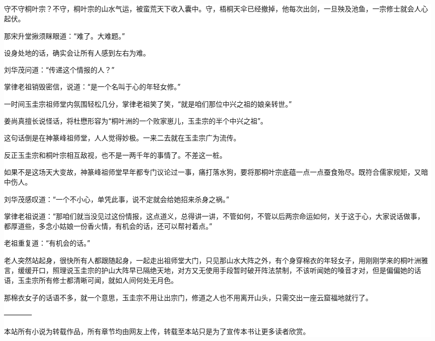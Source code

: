    守不守桐叶宗？不守，桐叶宗的山水气运，被蛮荒天下收入囊中。守，梧桐天伞已经撤掉，他每次出剑，一旦殃及池鱼，一宗修士就会人心起伏。

   那宋升堂揪须眯眼道：“难了。大难题。”

   设身处地的话，确实会让所有人感到左右为难。

   刘华茂问道：“传递这个情报的人？”

   掌律老祖销毁密信，说道：“是一个名叫于心的年轻女修。”

   一时间玉圭宗祖师堂内氛围轻松几分，掌律老祖笑了笑，“就是咱们那位中兴之祖的娘亲转世。”

   姜尚真擅长说怪话，将杜懋形容为“桐叶洲的一个败家崽儿，玉圭宗的半个中兴之祖”。

   这句话倒是在神篆峰祖师堂，人人觉得妙极。一来二去就在玉圭宗广为流传。

   反正玉圭宗和桐叶宗相互敌视，也不是一两千年的事情了。不差这一桩。

   如果不是这场天大变故，神篆峰祖师堂早年都专门议论过一事，痛打落水狗，要将那桐叶宗底蕴一点一点蚕食殆尽。既符合儒家规矩，又暗中伤人。

   刘华茂感叹道：“一个不小心，单凭此事，说不定就会给她招来杀身之祸。”

   掌律老祖说道：“那咱们就当没见过这份情报，这点道义，总得讲一讲，不管如何，不管以后两宗命运如何，关于这于心，大家说话做事，都厚道些，多念小姑娘一份香火情，有机会的话，还可以帮衬着点。”

   老祖重复道：“有机会的话。”

   老人突然站起身，很快所有人都跟随起身，一起走出祖师堂大门，只见那山水大阵之外，有个身穿棉衣的年轻女子，用刚刚学来的桐叶洲雅言，缓缓开口，照理说玉圭宗的护山大阵早已隔绝天地，对方又无使用手段暂时破开阵法禁制，不该听闻她的嗓音才对，但是偏偏她的话语，玉圭宗所有修士都清晰可闻，就如人间何处无月色。

   那棉衣女子的话语不多，就一个意思，玉圭宗不用让出宗门，修道之人也不用离开山头，只需交出一座云窟福地就行了。

   ————

  本站所有小说为转载作品，所有章节均由网友上传，转载至本站只是为了宣传本书让更多读者欣赏。